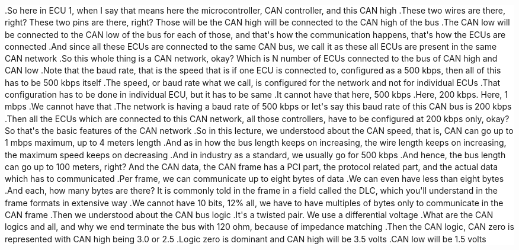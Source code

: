 .So here in ECU 1, when I say
that means here the microcontroller, CAN controller,
and this CAN high
.These two wires are there, right?
These two pins are there, right?
Those will be the CAN high will be connected
to the CAN high of the bus
.The CAN low will be connected to the CAN low of the bus
for each of those,
and that's how the communication happens,
that's how the ECUs are connected
.And since all these ECUs are connected
to the same CAN bus, we call it
as these all ECUs are present in the same CAN network
.So this whole thing is a CAN network, okay?
Which is N number of ECUs connected to the bus
of CAN high and CAN low
.Note that the baud rate, that is the speed
that is if one ECU is connected to,
configured as a 500 kbps,
then all of this has to be 500 kbps itself
.The speed, or baud rate what we call, is configured
for the network and not for individual ECUs
.That configuration has to be done in individual ECU,
but it has to be same
.It cannot have that here, 500 kbps
.Here, 200 kbps. Here, 1 mbps
.We cannot have that
.The network is having a baud rate of 500 kbps
or let's say this baud rate of this CAN bus is 200 kbps
.Then all the ECUs which are connected to this CAN network,
all those controllers,
have to be configured at 200 kbps only, okay?
So that's the basic features of the CAN network
.So in this lecture, we understood about the CAN speed,
that is, CAN can go up to 1 mbps maximum,
up to 4 meters length
.And as in how the bus length keeps on increasing,
the wire length keeps on increasing,
the maximum speed keeps on decreasing
.And in industry as a standard,
we usually go for 500 kbps
.And hence, the bus length can go up to 100 meters, right?
And the CAN data, the CAN frame has a PCI part,
the protocol related part,
and the actual data which has to communicated
.Per frame, we can communicate up to eight bytes of data
.We can even have less than eight bytes
.And each, how many bytes are there?
It is commonly told in the frame in a field called the DLC,
which you'll understand
in the frame formats in extensive way
.We cannot have 10 bits, 12% all,
we have to have multiples of bytes only
to communicate in the CAN frame
.Then we understood about the CAN bus logic
.It's a twisted pair. We use a differential voltage
.What are the CAN logics and all,
and why we end terminate the bus with 120 ohm,
because of impedance matching
.Then the CAN logic, CAN zero is represented
with CAN high being 3.0 or 2.5
.Logic zero is dominant and CAN high will be 3.5 volts
.CAN low will be 1.5 volts